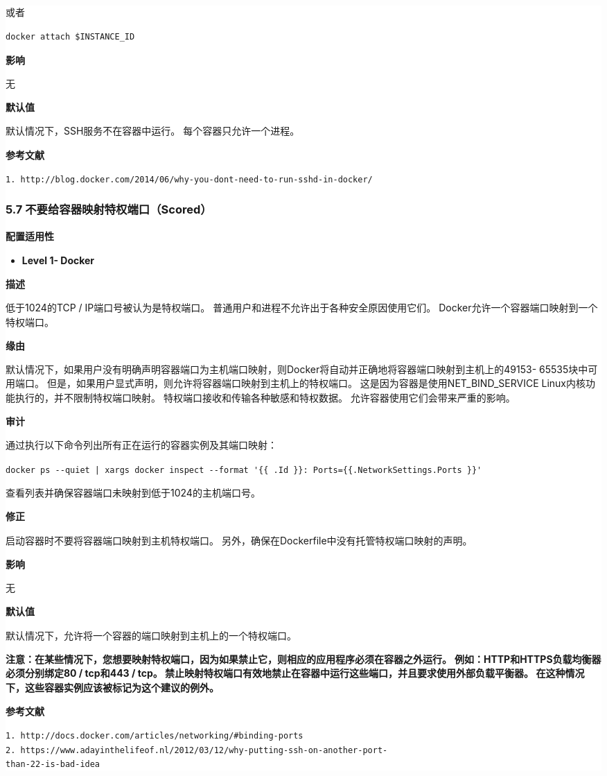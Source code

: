 或者

```text
docker attach $INSTANCE_ID
```

**影响**

无

**默认值**

默认情况下，SSH服务不在容器中运行。 每个容器只允许一个进程。

**参考文献**

```text
1. http://blog.docker.com/2014/06/why-you-dont-need-to-run-sshd-in-docker/
```

### 5.7 不要给容器映射特权端口（Scored）

**配置适用性**

* **Level 1- Docker**

**描述**

低于1024的TCP / IP端口号被认为是特权端口。 普通用户和进程不允许出于各种安全原因使用它们。 Docker允许一个容器端口映射到一个特权端口。

**缘由**

默认情况下，如果用户没有明确声明容器端口为主机端口映射，则Docker将自动并正确地将容器端口映射到主机上的49153- 65535块中可用端口。 但是，如果用户显式声明，则允许将容器端口映射到主机上的特权端口。 这是因为容器是使用NET\_BIND\_SERVICE Linux内核功能执行的，并不限制特权端口映射。 特权端口接收和传输各种敏感和特权数据。 允许容器使用它们会带来严重的影响。

**审计**

通过执行以下命令列出所有正在运行的容器实例及其端口映射：

```text
docker ps --quiet | xargs docker inspect --format '{{ .Id }}: Ports={{.NetworkSettings.Ports }}'
```

查看列表并确保容器端口未映射到低于1024的主机端口号。

**修正**

启动容器时不要将容器端口映射到主机特权端口。 另外，确保在Dockerfile中没有托管特权端口映射的声明。

**影响**

无

**默认值**

默认情况下，允许将一个容器的端口映射到主机上的一个特权端口。

**注意：在某些情况下，您想要映射特权端口，因为如果禁止它，则相应的应用程序必须在容器之外运行。** **例如：HTTP和HTTPS负载均衡器必须分别绑定80 / tcp和443 / tcp。 禁止映射特权端口有效地禁止在容器中运行这些端口，并且要求使用外部负载平衡器。 在这种情况下，这些容器实例应该被标记为这个建议的例外。**

**参考文献**

```text
1. http://docs.docker.com/articles/networking/#binding-ports
2. https://www.adayinthelifeof.nl/2012/03/12/why-putting-ssh-on-another-port-
than-22-is-bad-idea
```
